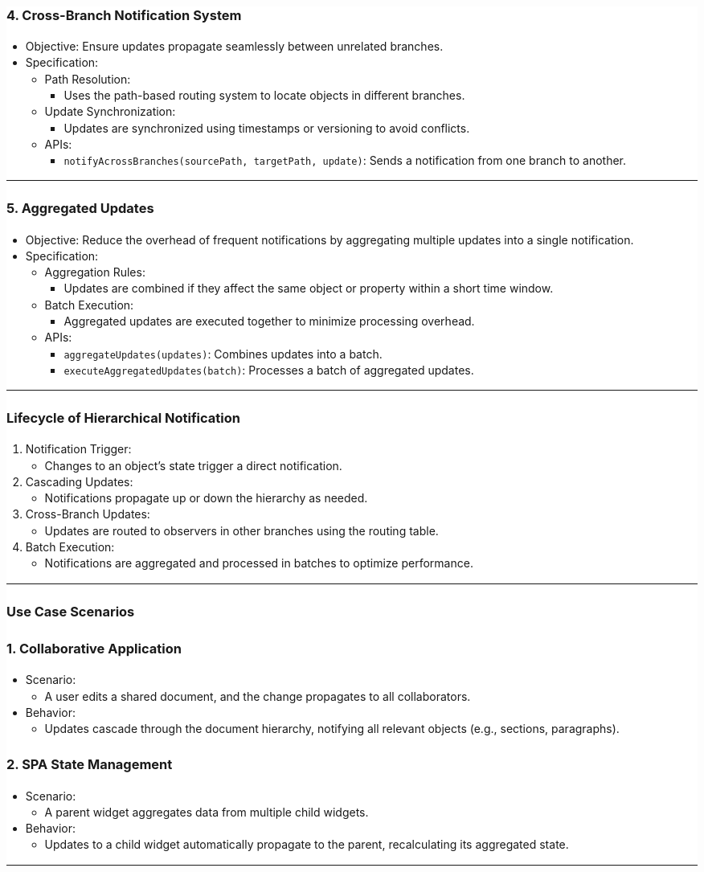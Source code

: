 
### 4. Cross-Branch Notification System
- Objective: Ensure updates propagate seamlessly between unrelated branches.
- Specification:
  - Path Resolution:
    - Uses the path-based routing system to locate objects in different branches.
  - Update Synchronization:
    - Updates are synchronized using timestamps or versioning to avoid conflicts.
  - APIs:
    - `notifyAcrossBranches(sourcePath, targetPath, update)`: Sends a notification from one branch to another.

---

### 5. Aggregated Updates
- Objective: Reduce the overhead of frequent notifications by aggregating multiple updates into a single notification.
- Specification:
  - Aggregation Rules:
    - Updates are combined if they affect the same object or property within a short time window.
  - Batch Execution:
    - Aggregated updates are executed together to minimize processing overhead.
  - APIs:
    - `aggregateUpdates(updates)`: Combines updates into a batch.
    - `executeAggregatedUpdates(batch)`: Processes a batch of aggregated updates.

---

### Lifecycle of Hierarchical Notification

1. Notification Trigger:
   - Changes to an object’s state trigger a direct notification.
2. Cascading Updates:
   - Notifications propagate up or down the hierarchy as needed.
3. Cross-Branch Updates:
   - Updates are routed to observers in other branches using the routing table.
4. Batch Execution:
   - Notifications are aggregated and processed in batches to optimize performance.

---

### Use Case Scenarios

### 1. Collaborative Application
- Scenario:
  - A user edits a shared document, and the change propagates to all collaborators.
- Behavior:
  - Updates cascade through the document hierarchy, notifying all relevant objects (e.g., sections, paragraphs).

### 2. SPA State Management
- Scenario:
  - A parent widget aggregates data from multiple child widgets.
- Behavior:
  - Updates to a child widget automatically propagate to the parent, recalculating its aggregated state.

---